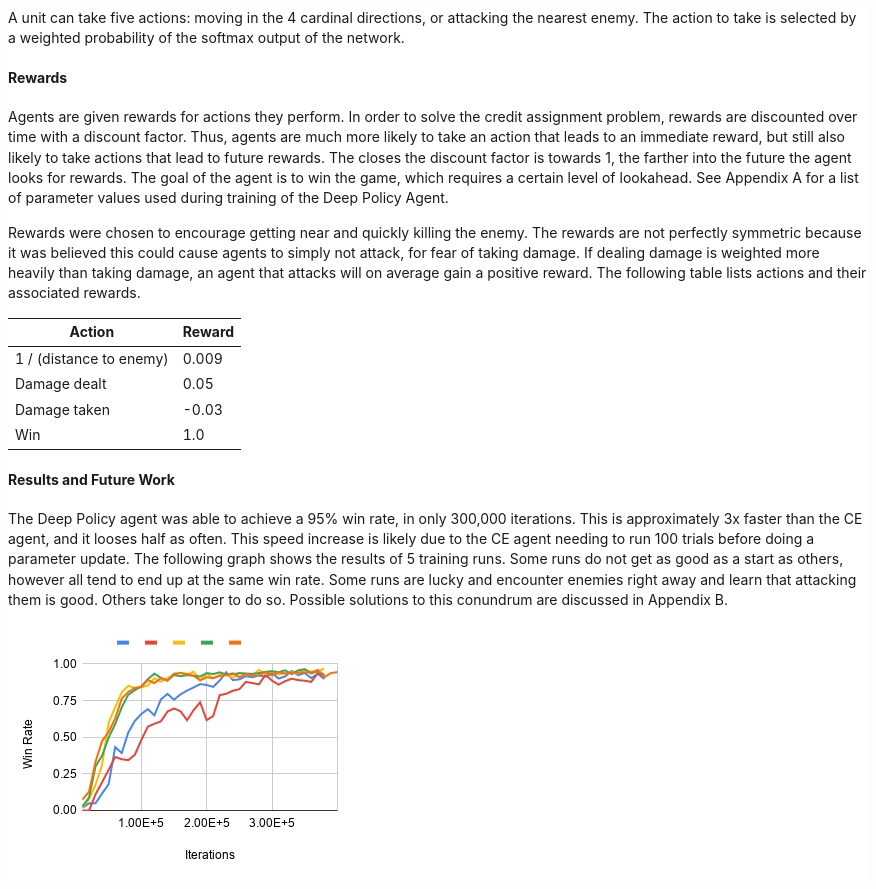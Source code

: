 A unit can take five actions: moving in the 4 cardinal directions, or attacking the nearest enemy.
The action to take is selected by a weighted probability of the softmax output of the network.

#### Rewards

Agents are given rewards for actions they perform. In order to solve the credit assignment problem, rewards are discounted
over time with a discount factor. Thus, agents are much more likely to take an action that leads to an immediate reward,
but still also likely to take actions that lead to future rewards. The closes the discount factor is towards 1, the farther
into the future the agent looks for rewards. The goal of the agent is to win the game, which requires a certain level of
lookahead. See Appendix A for a list of parameter values used during training of the Deep Policy Agent. 

Rewards were chosen to encourage getting near and quickly killing the enemy.
The rewards are not perfectly symmetric because it was believed this could cause agents to simply not attack, for fear
of taking damage. If dealing damage is weighted more heavily than taking damage, an agent that attacks will on average
gain a positive reward. The following table lists actions and their associated rewards.

| Action | Reward |
|   ---  |   ---  |
| 1 / (distance to enemy) | 0.009 |
| Damage dealt | 0.05 |
| Damage taken | -0.03 |
| Win | 1.0 |

#### Results and Future Work

The Deep Policy agent was able to achieve a 95% win rate, in only 300,000 iterations. This is approximately 3x faster
than the CE agent, and it looses half as often. This speed increase is likely due to the CE agent needing to run
100 trials before doing a parameter update. The following graph shows the results of 5 training runs. Some runs do not
get as good as a start as others, however all tend to end up at the same win rate. Some runs are lucky and encounter
enemies right away and learn that attacking them is good. Others take longer to do so. Possible solutions to this
conundrum are discussed in Appendix B. 

![Deep Policy Win Rate](readme_images/deep_policy_agent_win_rate.png "Deep Policy Win Rate")
